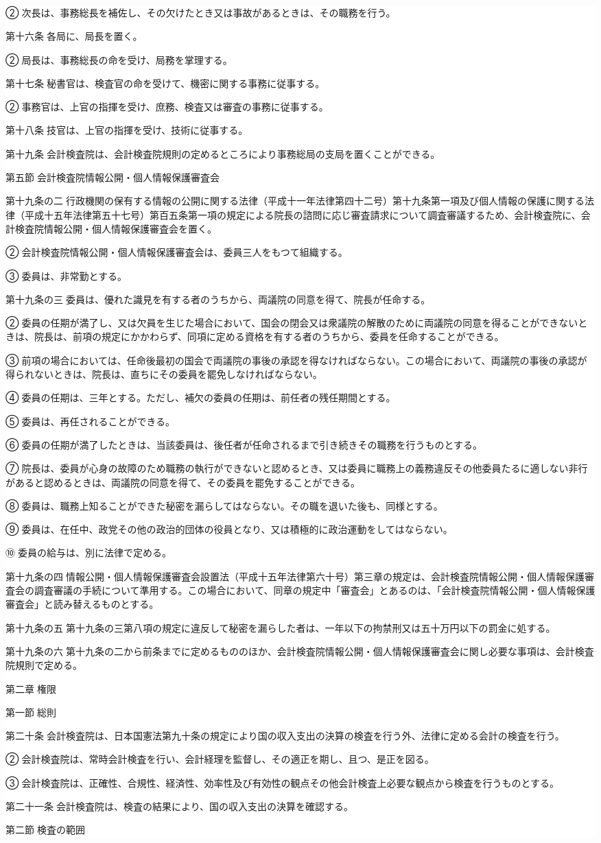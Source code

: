 ② 次長は、事務総長を補佐し、その欠けたとき又は事故があるときは、その職務を行う。

第十六条 各局に、局長を置く。

② 局長は、事務総長の命を受け、局務を掌理する。

第十七条 秘書官は、検査官の命を受けて、機密に関する事務に従事する。

② 事務官は、上官の指揮を受け、庶務、検査又は審査の事務に従事する。

第十八条 技官は、上官の指揮を受け、技術に従事する。

第十九条 会計検査院は、会計検査院規則の定めるところにより事務総局の支局を置くことができる。

第五節 会計検査院情報公開・個人情報保護審査会

第十九条の二 行政機関の保有する情報の公開に関する法律（平成十一年法律第四十二号）第十九条第一項及び個人情報の保護に関する法律（平成十五年法律第五十七号）第百五条第一項の規定による院長の諮問に応じ審査請求について調査審議するため、会計検査院に、会計検査院情報公開・個人情報保護審査会を置く。

② 会計検査院情報公開・個人情報保護審査会は、委員三人をもつて組織する。

③ 委員は、非常勤とする。

第十九条の三 委員は、優れた識見を有する者のうちから、両議院の同意を得て、院長が任命する。

② 委員の任期が満了し、又は欠員を生じた場合において、国会の閉会又は衆議院の解散のために両議院の同意を得ることができないときは、院長は、前項の規定にかかわらず、同項に定める資格を有する者のうちから、委員を任命することができる。

③ 前項の場合においては、任命後最初の国会で両議院の事後の承認を得なければならない。この場合において、両議院の事後の承認が得られないときは、院長は、直ちにその委員を罷免しなければならない。

④ 委員の任期は、三年とする。ただし、補欠の委員の任期は、前任者の残任期間とする。

⑤ 委員は、再任されることができる。

⑥ 委員の任期が満了したときは、当該委員は、後任者が任命されるまで引き続きその職務を行うものとする。

⑦ 院長は、委員が心身の故障のため職務の執行ができないと認めるとき、又は委員に職務上の義務違反その他委員たるに適しない非行があると認めるときは、両議院の同意を得て、その委員を罷免することができる。

⑧ 委員は、職務上知ることができた秘密を漏らしてはならない。その職を退いた後も、同様とする。

⑨ 委員は、在任中、政党その他の政治的団体の役員となり、又は積極的に政治運動をしてはならない。

⑩ 委員の給与は、別に法律で定める。

第十九条の四 情報公開・個人情報保護審査会設置法（平成十五年法律第六十号）第三章の規定は、会計検査院情報公開・個人情報保護審査会の調査審議の手続について準用する。この場合において、同章の規定中「審査会」とあるのは、「会計検査院情報公開・個人情報保護審査会」と読み替えるものとする。

第十九条の五 第十九条の三第八項の規定に違反して秘密を漏らした者は、一年以下の拘禁刑又は五十万円以下の罰金に処する。

第十九条の六 第十九条の二から前条までに定めるもののほか、会計検査院情報公開・個人情報保護審査会に関し必要な事項は、会計検査院規則で定める。

第二章 権限

第一節 総則

第二十条 会計検査院は、日本国憲法第九十条の規定により国の収入支出の決算の検査を行う外、法律に定める会計の検査を行う。

② 会計検査院は、常時会計検査を行い、会計経理を監督し、その適正を期し、且つ、是正を図る。

③ 会計検査院は、正確性、合規性、経済性、効率性及び有効性の観点その他会計検査上必要な観点から検査を行うものとする。

第二十一条 会計検査院は、検査の結果により、国の収入支出の決算を確認する。

第二節 検査の範囲
